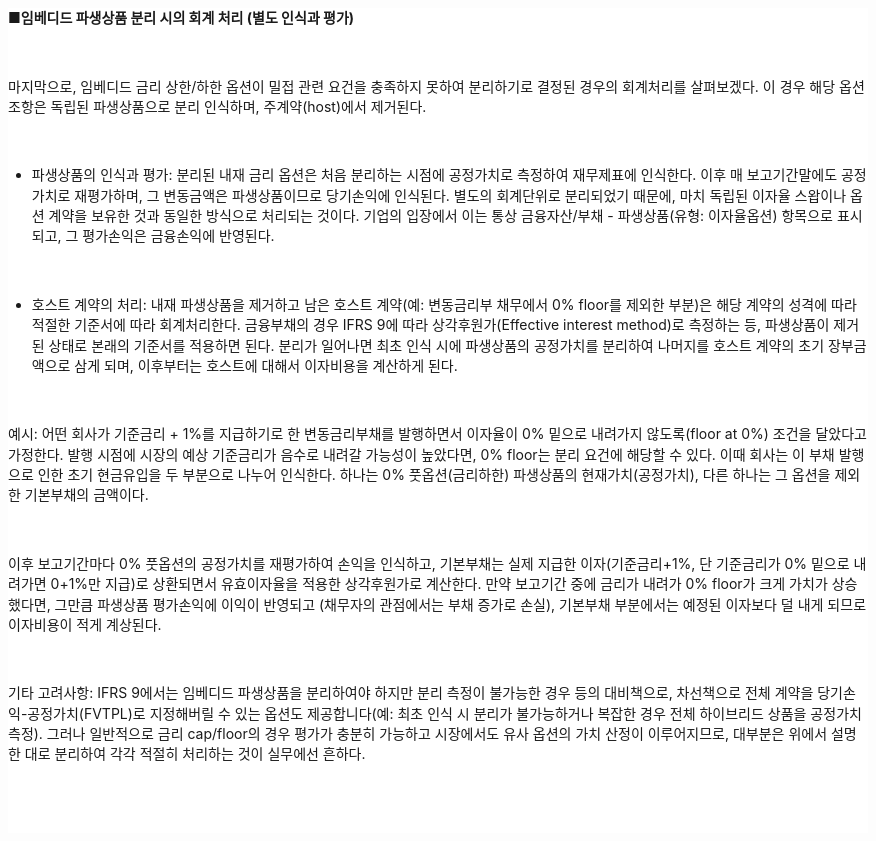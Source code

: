 **■임베디드 파생상품 분리 시의 회계 처리 (별도 인식과 평가)**

​

마지막으로, 임베디드 금리 상한/하한 옵션이 밀접 관련 요건을 충족하지 못하여 분리하기로 결정된 경우의 회계처리를 살펴보겠다. 이 경우 해당 옵션 조항은 독립된 파생상품으로 분리 인식하며, 주계약(host)에서 제거된다.

​

- 파생상품의 인식과 평가: 분리된 내재 금리 옵션은 처음 분리하는 시점에 공정가치로 측정하여 재무제표에 인식한다. 이후 매 보고기간말에도 공정가치로 재평가하며, 그 변동금액은 파생상품이므로 당기손익에 인식된다. 별도의 회계단위로 분리되었기 때문에, 마치 독립된 이자율 스왑이나 옵션 계약을 보유한 것과 동일한 방식으로 처리되는 것이다. 기업의 입장에서 이는 통상 금융자산/부채 - 파생상품(유형: 이자율옵션) 항목으로 표시되고, 그 평가손익은 금융손익에 반영된다.

​

- 호스트 계약의 처리: 내재 파생상품을 제거하고 남은 호스트 계약(예: 변동금리부 채무에서 0% floor를 제외한 부분)은 해당 계약의 성격에 따라 적절한 기준서에 따라 회계처리한다. 금융부채의 경우 IFRS 9에 따라 상각후원가(Effective interest method)로 측정하는 등, 파생상품이 제거된 상태로 본래의 기준서를 적용하면 된다. 분리가 일어나면 최초 인식 시에 파생상품의 공정가치를 분리하여 나머지를 호스트 계약의 초기 장부금액으로 삼게 되며, 이후부터는 호스트에 대해서 이자비용을 계산하게 된다.

​

예시: 어떤 회사가 기준금리 + 1%를 지급하기로 한 변동금리부채를 발행하면서 이자율이 0% 밑으로 내려가지 않도록(floor at 0%) 조건을 달았다고 가정한다. 발행 시점에 시장의 예상 기준금리가 음수로 내려갈 가능성이 높았다면, 0% floor는 분리 요건에 해당할 수 있다. 이때 회사는 이 부채 발행으로 인한 초기 현금유입을 두 부분으로 나누어 인식한다. 하나는 0% 풋옵션(금리하한) 파생상품의 현재가치(공정가치), 다른 하나는 그 옵션을 제외한 기본부채의 금액이다.

​

이후 보고기간마다 0% 풋옵션의 공정가치를 재평가하여 손익을 인식하고, 기본부채는 실제 지급한 이자(기준금리+1%, 단 기준금리가 0% 밑으로 내려가면 0+1%만 지급)로 상환되면서 유효이자율을 적용한 상각후원가로 계산한다. 만약 보고기간 중에 금리가 내려가 0% floor가 크게 가치가 상승했다면, 그만큼 파생상품 평가손익에 이익이 반영되고 (채무자의 관점에서는 부채 증가로 손실), 기본부채 부분에서는 예정된 이자보다 덜 내게 되므로 이자비용이 적게 계상된다.

​

기타 고려사항: IFRS 9에서는 임베디드 파생상품을 분리하여야 하지만 분리 측정이 불가능한 경우 등의 대비책으로, 차선책으로 전체 계약을 당기손익-공정가치(FVTPL)로 지정해버릴 수 있는 옵션도 제공합니다(예: 최초 인식 시 분리가 불가능하거나 복잡한 경우 전체 하이브리드 상품을 공정가치 측정). 그러나 일반적으로 금리 cap/floor의 경우 평가가 충분히 가능하고 시장에서도 유사 옵션의 가치 산정이 이루어지므로, 대부분은 위에서 설명한 대로 분리하여 각각 적절히 처리하는 것이 실무에선 흔하다.

​

​